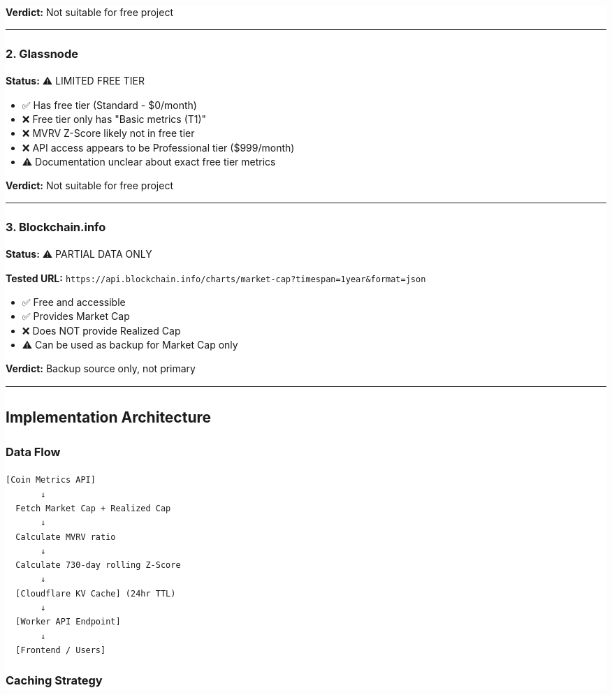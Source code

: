 **Verdict:** Not suitable for free project

---

### 2. Glassnode

**Status:** ⚠️ LIMITED FREE TIER

- ✅ Has free tier (Standard - $0/month)
- ❌ Free tier only has "Basic metrics (T1)"
- ❌ MVRV Z-Score likely not in free tier
- ❌ API access appears to be Professional tier ($999/month)
- ⚠️ Documentation unclear about exact free tier metrics

**Verdict:** Not suitable for free project

---

### 3. Blockchain.info

**Status:** ⚠️ PARTIAL DATA ONLY

**Tested URL:** `https://api.blockchain.info/charts/market-cap?timespan=1year&format=json`

- ✅ Free and accessible
- ✅ Provides Market Cap
- ❌ Does NOT provide Realized Cap
- ⚠️ Can be used as backup for Market Cap only

**Verdict:** Backup source only, not primary

---

## Implementation Architecture

### Data Flow

```
[Coin Metrics API]
       ↓
  Fetch Market Cap + Realized Cap
       ↓
  Calculate MVRV ratio
       ↓
  Calculate 730-day rolling Z-Score
       ↓
  [Cloudflare KV Cache] (24hr TTL)
       ↓
  [Worker API Endpoint]
       ↓
  [Frontend / Users]
```

### Caching Strategy
